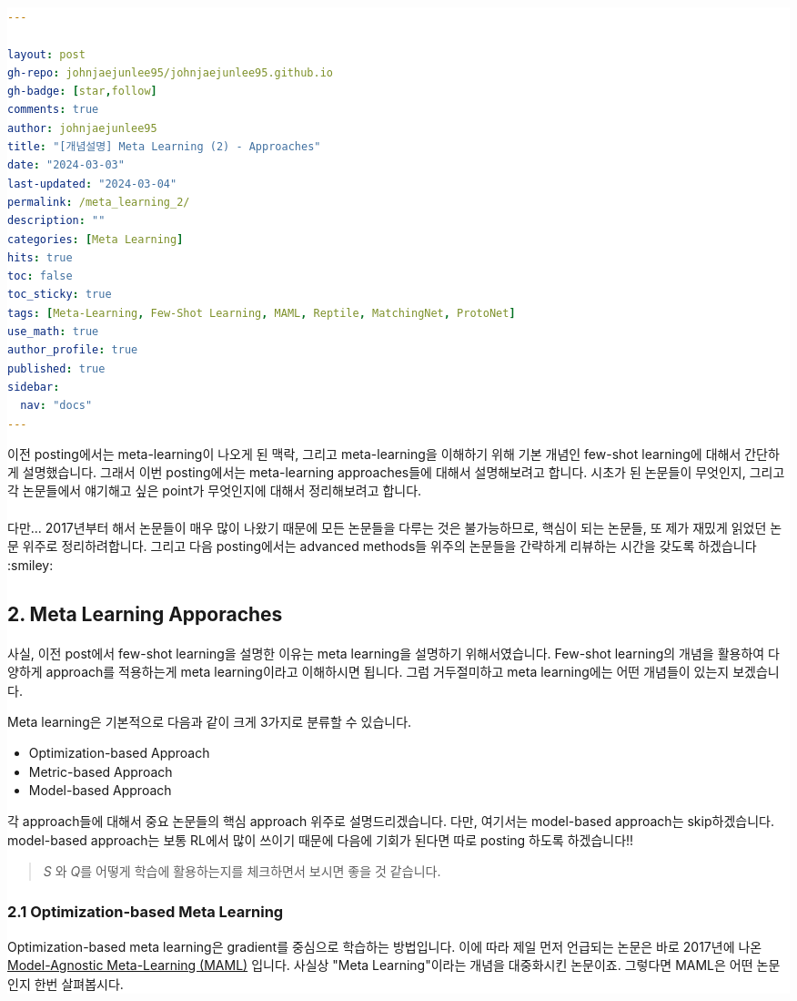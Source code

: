 ```yaml
---

layout: post
gh-repo: johnjaejunlee95/johnjaejunlee95.github.io
gh-badge: [star,follow]
comments: true
author: johnjaejunlee95
title: "[개념설명] Meta Learning (2) - Approaches"
date: "2024-03-03"
last-updated: "2024-03-04"
permalink: /meta_learning_2/
description: ""
categories: [Meta Learning]
hits: true 
toc: false
toc_sticky: true
tags: [Meta-Learning, Few-Shot Learning, MAML, Reptile, MatchingNet, ProtoNet]
use_math: true
author_profile: true
published: true
sidebar:
  nav: "docs"
---
```


<div>이전 posting에서는 meta-learning이 나오게 된 맥락, 그리고 meta-learning을 이해하기 위해 기본 개념인 few-shot learning에 대해서 간단하게 설명했습니다. 그래서 이번 posting에서는 meta-learning approaches들에 대해서 설명해보려고 합니다. 시초가 된 논문들이 무엇인지, 그리고 각 논문들에서 얘기해고 싶은 point가 무엇인지에 대해서 정리해보려고 합니다. 
<br><br>
  다만... 2017년부터 해서 논문들이 매우 많이 나왔기 때문에 모든 논문들을 다루는 것은 불가능하므로, 핵심이 되는 논문들, 또 제가 재밌게 읽었던 논문 위주로 정리하려합니다. 그리고 다음 posting에서는 advanced methods들 위주의 논문들을 간략하게 리뷰하는 시간을 갖도록 하겠습니다 :smiley: </div>


## 2. Meta Learning Apporaches

사실, 이전 post에서 few-shot learning을 설명한 이유는 meta learning을 설명하기 위해서였습니다. Few-shot learning의 개념을 활용하여 다양하게 approach를 적용하는게 meta learning이라고 이해하시면 됩니다. 그럼 거두절미하고 meta learning에는 어떤 개념들이 있는지 보겠습니다.

Meta learning은 기본적으로 다음과 같이 크게 3가지로 분류할 수 있습니다.

- Optimization-based Approach
- Metric-based Approach
- Model-based Approach

각 approach들에 대해서 중요 논문들의 핵심 approach 위주로 설명드리겠습니다. 다만, 여기서는 model-based approach는 skip하겠습니다. model-based approach는 보통 RL에서 많이 쓰이기 때문에 다음에 기회가 된다면 따로 posting 하도록 하겠습니다!!

> $S$ 와 $Q$를 어떻게 학습에 활용하는지를 체크하면서 보시면 좋을 것 같습니다. 



### 2.1 Optimization-based Meta Learning

Optimization-based meta learning은 gradient를 중심으로 학습하는 방법입니다. 이에 따라 제일 먼저 언급되는 논문은 바로 2017년에 나온 [Model-Agnostic Meta-Learning (MAML)](https://arxiv.org/pdf/1703.03400.pdf) 입니다. 사실상 "Meta Learning"이라는 개념을 대중화시킨 논문이죠. 그렇다면 MAML은 어떤 논문인지 한번 살펴봅시다.
